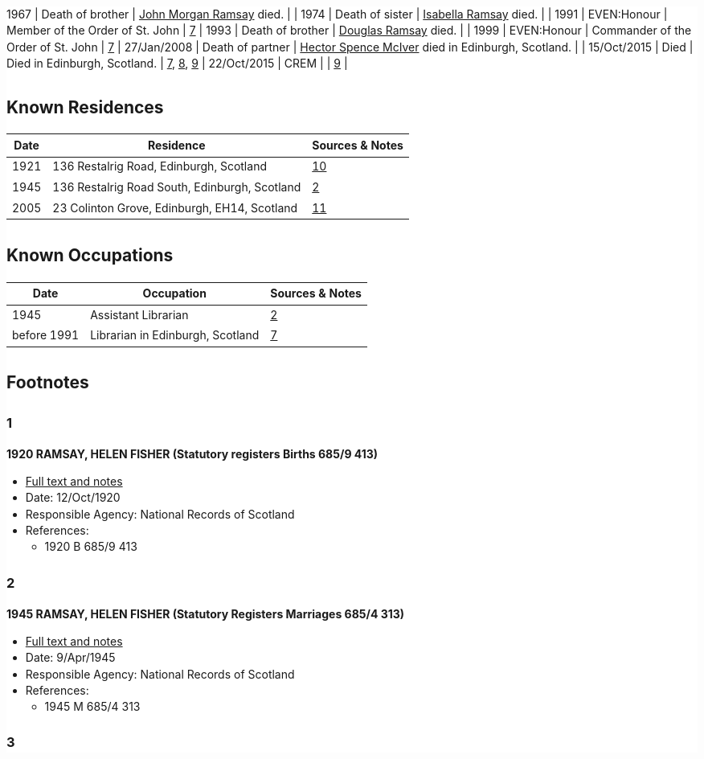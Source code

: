 1967 | Death of brother | [John Morgan Ramsay](./@55070438@-john-morgan-ramsay-b1905-3-31-d1967.md) died. |  | 
1974 | Death of sister | [Isabella Ramsay](./@80504300@-isabella-ramsay-b1916-d1974.md) died. |  | 
1991 | EVEN:Honour | Member of the Order of St. John | [7](#7) | 
1993 | Death of brother | [Douglas Ramsay](./@12977578@-douglas-ramsay-b1918-d1993.md) died. |  | 
1999 | EVEN:Honour | Commander of the Order of St. John | [7](#7) | 
27/Jan/2008 | Death of partner | [Hector Spence McIver](./@34334364@-hector-spence-mciver-b1919-4-12-d2008-1-27.md) died in Edinburgh, Scotland. |  | 
15/Oct/2015 | Died | Died in Edinburgh, Scotland. | [7](#7), [8](#8), [9](#9) | 
22/Oct/2015 | CREM |  | [9](#9) | 

## Known Residences

Date | Residence | Sources & Notes
---|---|---
1921 | 136 Restalrig Road, Edinburgh, Scotland | [10](#10)
1945 | 136 Restalrig Road South, Edinburgh, Scotland | [2](#2)
2005 | 23 Colinton Grove, Edinburgh, EH14, Scotland | [11](#11)

## Known Occupations

Date | Occupation | Sources & Notes
---|---|---
1945 | Assistant Librarian | [2](#2)
before 1991 | Librarian in Edinburgh, Scotland | [7](#7)

## Footnotes

### 1

**1920 RAMSAY, HELEN FISHER (Statutory registers Births 685/9 413)**

* [Full text and notes](../sources/@94342520@-1920-ramsay,-helen-fisher-statutory-registers-births-685-9-413-.md)
* Date: 12/Oct/1920
* Responsible Agency: National Records of Scotland
* References: 
  * 1920 B 685/9 413

### 2

**1945 RAMSAY, HELEN FISHER (Statutory Registers Marriages 685/4 313)**

* [Full text and notes](../sources/@23579852@-1945-ramsay,-helen-fisher-statutory-registers-marriages-685-4-313-.md)
* Date: 9/Apr/1945
* Responsible Agency: National Records of Scotland
* References: 
  * 1945 M 685/4 313

### 3
